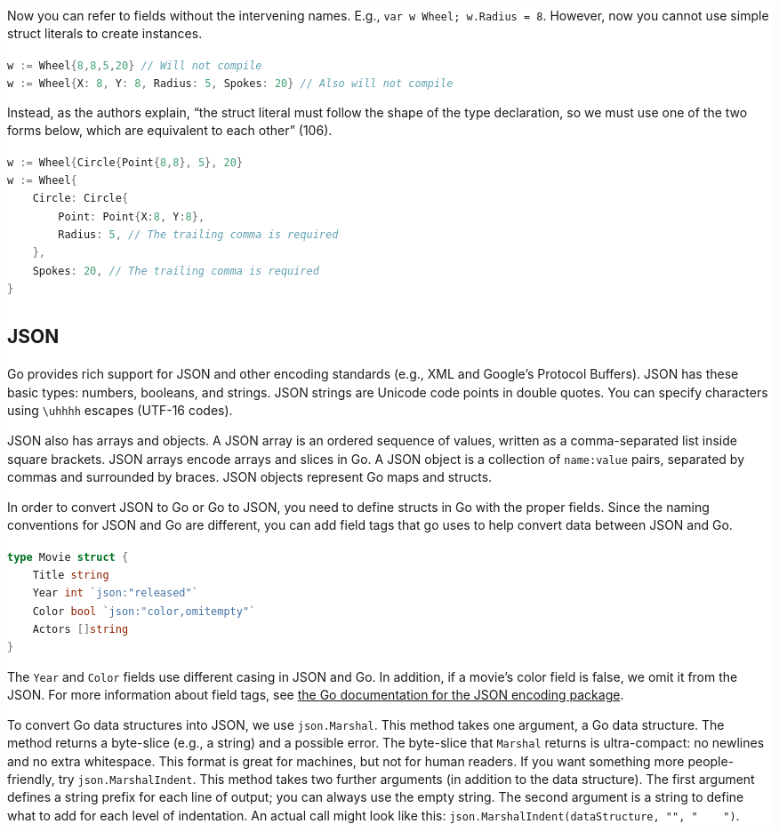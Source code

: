 Now you can refer to fields without the intervening names. E.g., `var w Wheel; w.Radius = 8`. However, now you cannot use simple struct literals to create instances.

```go
w := Wheel{8,8,5,20} // Will not compile
w := Wheel{X: 8, Y: 8, Radius: 5, Spokes: 20} // Also will not compile
```

Instead, as the authors explain, “the struct literal must follow the shape of the type declaration, so we must use one of the two forms below, which are equivalent to each other” (106).

```go
w := Wheel{Circle{Point{8,8}, 5}, 20}
w := Wheel{
    Circle: Circle{
        Point: Point{X:8, Y:8},
        Radius: 5, // The trailing comma is required
    },
    Spokes: 20, // The trailing comma is required
}
```

## JSON

Go provides rich support for JSON and other encoding standards (e.g., XML and Google’s Protocol Buffers). JSON has these basic types: numbers, booleans, and strings. JSON strings are Unicode code points in double quotes. You can specify characters using `\uhhhh` escapes (UTF-16 codes).

JSON also has arrays and objects. A JSON array is an ordered sequence of values, written as a comma-separated list inside square brackets. JSON arrays encode arrays and slices in Go. A JSON object is a collection of `name:value` pairs, separated by commas and surrounded by braces. JSON objects represent Go maps and structs.

In order to convert JSON to Go or Go to JSON, you need to define structs in Go with the proper fields. Since the naming conventions for JSON and Go are different, you can add field tags that go uses to help convert data between JSON and Go.

```go
type Movie struct {
    Title string
    Year int `json:"released"`
    Color bool `json:"color,omitempty"`
    Actors []string
}
```

The `Year` and `Color` fields use different casing in JSON and Go. In addition, if a movie’s color field is false, we omit it from the JSON. For more information about field tags, see [the Go documentation for the JSON encoding package](https://pkg.go.dev/encoding/json).

To convert Go data structures into JSON, we use `json.Marshal`. This method takes one argument, a Go data structure. The method returns a byte-slice (e.g., a string) and a possible error. The byte-slice that `Marshal` returns is ultra-compact: no newlines and no extra whitespace. This format is great for machines, but not for human readers. If you want something more people-friendly, try `json.MarshalIndent`. This method takes two further arguments (in addition to the data structure). The first argument defines a string prefix for each line of output; you can always use the empty string. The second argument is a string to define what to add for each level of indentation. An actual call might look like this: `json.MarshalIndent(dataStructure, "", "    ")`.
